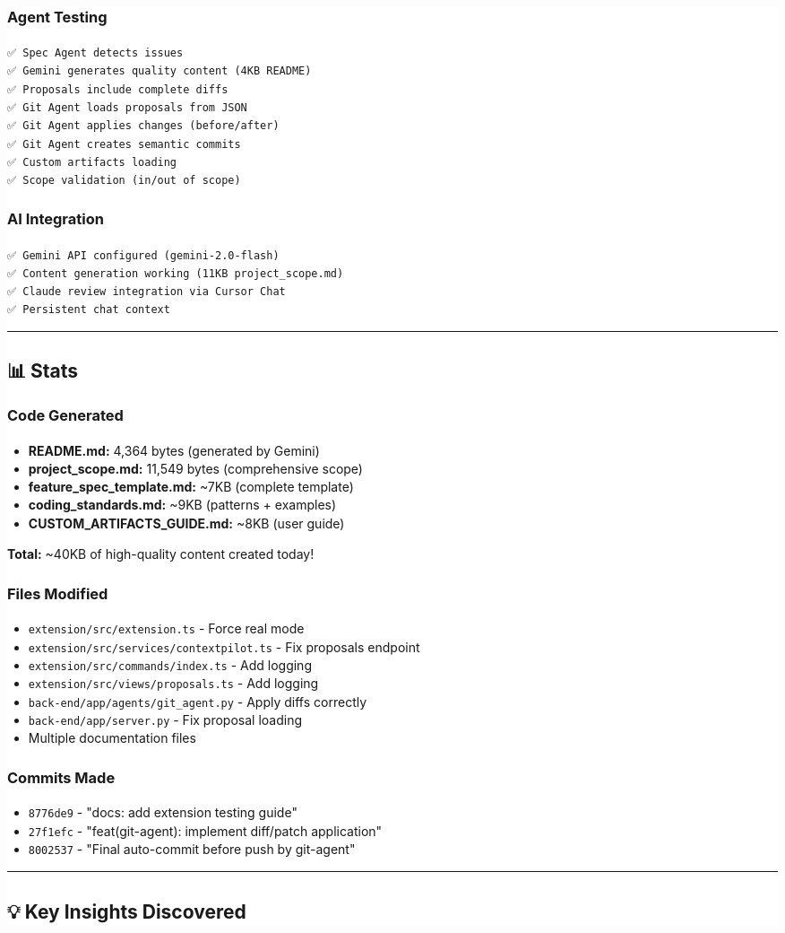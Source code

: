 ### Agent Testing
```
✅ Spec Agent detects issues
✅ Gemini generates quality content (4KB README)
✅ Proposals include complete diffs
✅ Git Agent loads proposals from JSON
✅ Git Agent applies changes (before/after)
✅ Git Agent creates semantic commits
✅ Custom artifacts loading
✅ Scope validation (in/out of scope)
```

### AI Integration
```
✅ Gemini API configured (gemini-2.0-flash)
✅ Content generation working (11KB project_scope.md)
✅ Claude review integration via Cursor Chat
✅ Persistent chat context
```

---

## 📊 Stats

### Code Generated
- **README.md:** 4,364 bytes (generated by Gemini)
- **project_scope.md:** 11,549 bytes (comprehensive scope)
- **feature_spec_template.md:** ~7KB (complete template)
- **coding_standards.md:** ~9KB (patterns + examples)
- **CUSTOM_ARTIFACTS_GUIDE.md:** ~8KB (user guide)

**Total:** ~40KB of high-quality content created today!

### Files Modified
- `extension/src/extension.ts` - Force real mode
- `extension/src/services/contextpilot.ts` - Fix proposals endpoint
- `extension/src/commands/index.ts` - Add logging
- `extension/src/views/proposals.ts` - Add logging
- `back-end/app/agents/git_agent.py` - Apply diffs correctly
- `back-end/app/server.py` - Fix proposal loading
- Multiple documentation files

### Commits Made
- `8776de9` - "docs: add extension testing guide"
- `27f1efc` - "feat(git-agent): implement diff/patch application"
- `8002537` - "Final auto-commit before push by git-agent"

---

## 💡 Key Insights Discovered

